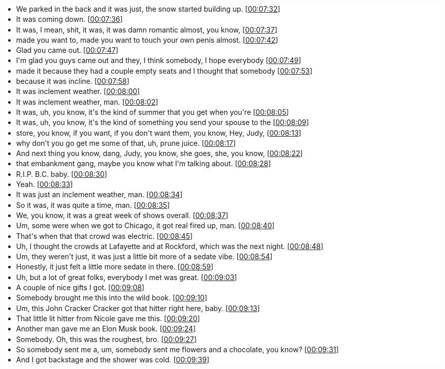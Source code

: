 *  We parked in the back and it was just, the snow started building up. [[00:07:32](https://www.youtube.com/watch?v=HMxJT88P7Ew&t=452.0s)]
*  It was coming down. [[00:07:36](https://www.youtube.com/watch?v=HMxJT88P7Ew&t=456.0s)]
*  It was, I mean, shit, it was, it was damn romantic almost, you know, [[00:07:37](https://www.youtube.com/watch?v=HMxJT88P7Ew&t=457.0s)]
*  made you want to, made you want to touch your own penis almost. [[00:07:42](https://www.youtube.com/watch?v=HMxJT88P7Ew&t=462.0s)]
*  Glad you came out. [[00:07:47](https://www.youtube.com/watch?v=HMxJT88P7Ew&t=467.0s)]
*  I'm glad you guys came out and they, I think somebody, I hope everybody [[00:07:49](https://www.youtube.com/watch?v=HMxJT88P7Ew&t=469.0s)]
*  made it because they had a couple empty seats and I thought that somebody [[00:07:53](https://www.youtube.com/watch?v=HMxJT88P7Ew&t=473.0s)]
*  because it was incline. [[00:07:58](https://www.youtube.com/watch?v=HMxJT88P7Ew&t=478.0s)]
*  It was inclement weather. [[00:08:00](https://www.youtube.com/watch?v=HMxJT88P7Ew&t=480.0s)]
*  It was inclement weather, man. [[00:08:02](https://www.youtube.com/watch?v=HMxJT88P7Ew&t=482.0s)]
*  It was, uh, you know, it's the kind of summer that you get when you're [[00:08:05](https://www.youtube.com/watch?v=HMxJT88P7Ew&t=485.0s)]
*  It was, uh, you know, it's the kind of something you send your spouse to the [[00:08:09](https://www.youtube.com/watch?v=HMxJT88P7Ew&t=489.0s)]
*  store, you know, if you want, if you don't want them, you know, Hey, Judy, [[00:08:13](https://www.youtube.com/watch?v=HMxJT88P7Ew&t=493.0s)]
*  why don't you go get me some of that, uh, prune juice. [[00:08:17](https://www.youtube.com/watch?v=HMxJT88P7Ew&t=497.0s)]
*  And next thing you know, dang, Judy, you know, she goes, she, you know, [[00:08:22](https://www.youtube.com/watch?v=HMxJT88P7Ew&t=502.0s)]
*  that embankment gang, maybe you know what I'm talking about. [[00:08:28](https://www.youtube.com/watch?v=HMxJT88P7Ew&t=508.0s)]
*  R.I.P. B.C. baby. [[00:08:30](https://www.youtube.com/watch?v=HMxJT88P7Ew&t=510.0s)]
*  Yeah. [[00:08:33](https://www.youtube.com/watch?v=HMxJT88P7Ew&t=513.0s)]
*  It was just an inclement weather, man. [[00:08:34](https://www.youtube.com/watch?v=HMxJT88P7Ew&t=514.0s)]
*  So it was, it was quite a time, man. [[00:08:35](https://www.youtube.com/watch?v=HMxJT88P7Ew&t=515.0s)]
*  We, you know, it was a great week of shows overall. [[00:08:37](https://www.youtube.com/watch?v=HMxJT88P7Ew&t=517.0s)]
*  Um, some were when we got to Chicago, it got real fired up, man. [[00:08:40](https://www.youtube.com/watch?v=HMxJT88P7Ew&t=520.0s)]
*  That's when that that crowd was electric. [[00:08:45](https://www.youtube.com/watch?v=HMxJT88P7Ew&t=525.0s)]
*  Uh, I thought the crowds at Lafayette and at Rockford, which was the next night. [[00:08:48](https://www.youtube.com/watch?v=HMxJT88P7Ew&t=528.0s)]
*  Um, they weren't just, it was just a little bit more of a sedate vibe. [[00:08:54](https://www.youtube.com/watch?v=HMxJT88P7Ew&t=534.0s)]
*  Honestly, it just felt a little more sedate in there. [[00:08:59](https://www.youtube.com/watch?v=HMxJT88P7Ew&t=539.0s)]
*  Uh, but a lot of great folks, everybody I met was great. [[00:09:03](https://www.youtube.com/watch?v=HMxJT88P7Ew&t=543.0s)]
*  A couple of nice gifts I got. [[00:09:08](https://www.youtube.com/watch?v=HMxJT88P7Ew&t=548.0s)]
*  Somebody brought me this into the wild book. [[00:09:10](https://www.youtube.com/watch?v=HMxJT88P7Ew&t=550.0s)]
*  Um, this John Cracker Cracker got that hitter right here, baby. [[00:09:13](https://www.youtube.com/watch?v=HMxJT88P7Ew&t=553.0s)]
*  That little lit hitter from Nicole gave me this. [[00:09:20](https://www.youtube.com/watch?v=HMxJT88P7Ew&t=560.0s)]
*  Another man gave me an Elon Musk book. [[00:09:24](https://www.youtube.com/watch?v=HMxJT88P7Ew&t=564.0s)]
*  Somebody. Oh, this was the roughest, bro. [[00:09:27](https://www.youtube.com/watch?v=HMxJT88P7Ew&t=567.0s)]
*  So somebody sent me a, um, somebody sent me flowers and a chocolate, you know? [[00:09:31](https://www.youtube.com/watch?v=HMxJT88P7Ew&t=571.0s)]
*  And I got backstage and the shower was cold. [[00:09:39](https://www.youtube.com/watch?v=HMxJT88P7Ew&t=579.0s)]